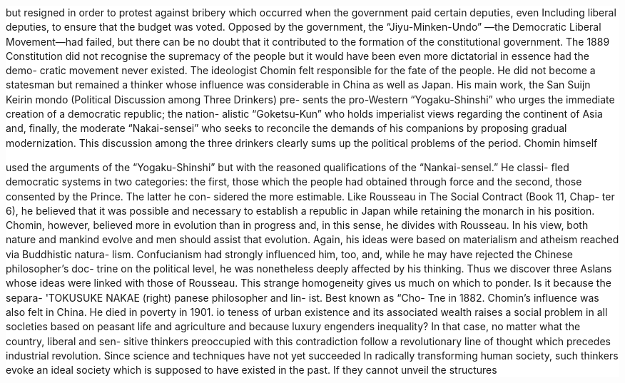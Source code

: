 but resigned in order to protest against bribery which 
occurred when the government paid certain deputies, even 
Including liberal deputies, to ensure that the budget was 
voted. 
Opposed by the government, the “Jiyu-Minken-Undo” 
—the Democratic Liberal Movement—had failed, but there 
can be no doubt that it contributed to the formation of 
the constitutional government. The 1889 Constitution did 
not recognise the supremacy of the people but it would 
have been even more dictatorial in essence had the demo- 
cratic movement never existed. 
The ideologist Chomin felt responsible for the fate of 
the people. He did not become a statesman but remained 
a thinker whose influence was considerable in China as 
well as Japan. His main work, the San Suijn Keirin 
mondo (Political Discussion among Three Drinkers) pre- 
sents the pro-Western “Yogaku-Shinshi” who urges the 
immediate creation of a democratic republic; the nation- 
alistic “Goketsu-Kun” who holds imperialist views 
regarding the continent of Asia and, finally, the moderate 
“Nakai-sensei” who seeks to reconcile the demands of his 
companions by proposing gradual modernization. 
This discussion among the three drinkers clearly sums 
up the political problems of the period. Chomin himself 
 
used the arguments of the “Yogaku-Shinshi” but with the 
reasoned qualifications of the “Nankai-sensel.” He classi- 
fled democratic systems in two categories: the first, those 
which the people had obtained through force and the 
second, those consented by the Prince. The latter he con- 
sidered the more estimable. 
Like Rousseau in The Social Contract (Book 11, Chap- 
ter 6), he believed that it was possible and necessary to 
establish a republic in Japan while retaining the monarch 
in his position. 
Chomin, however, believed more in evolution than in 
progress and, in this sense, he divides with Rousseau. In 
his view, both nature and mankind evolve and men should 
assist that evolution. Again, his ideas were based on 
materialism and atheism reached via Buddhistic natura- 
lism. Confucianism had strongly influenced him, too, and, 
while he may have rejected the Chinese philosopher’s doc- 
trine on the political level, he was nonetheless deeply 
affected by his thinking. 
Thus we discover three Aslans whose ideas were linked 
with those of Rousseau. This strange homogeneity gives 
us much on which to ponder. Is it because the separa- 
'TOKUSUKE NAKAE (right) 
panese philosopher and lin- 
ist. Best known as “Cho- 
Tne 
in 1882. Chomin’s influence 
was also felt in China. He 
died in poverty in 1901. io 
teness of urban existence and its associated wealth raises 
a social problem in all socleties based on peasant life and 
agriculture and because luxury engenders inequality? In 
that case, no matter what the country, liberal and sen- 
sitive thinkers preoccupied with this contradiction follow 
a revolutionary line of thought which precedes industrial 
revolution. Since science and techniques have not yet 
succeeded In radically transforming human society, such 
thinkers evoke an ideal society which is supposed to have 
existed in the past. If they cannot unveil the structures 